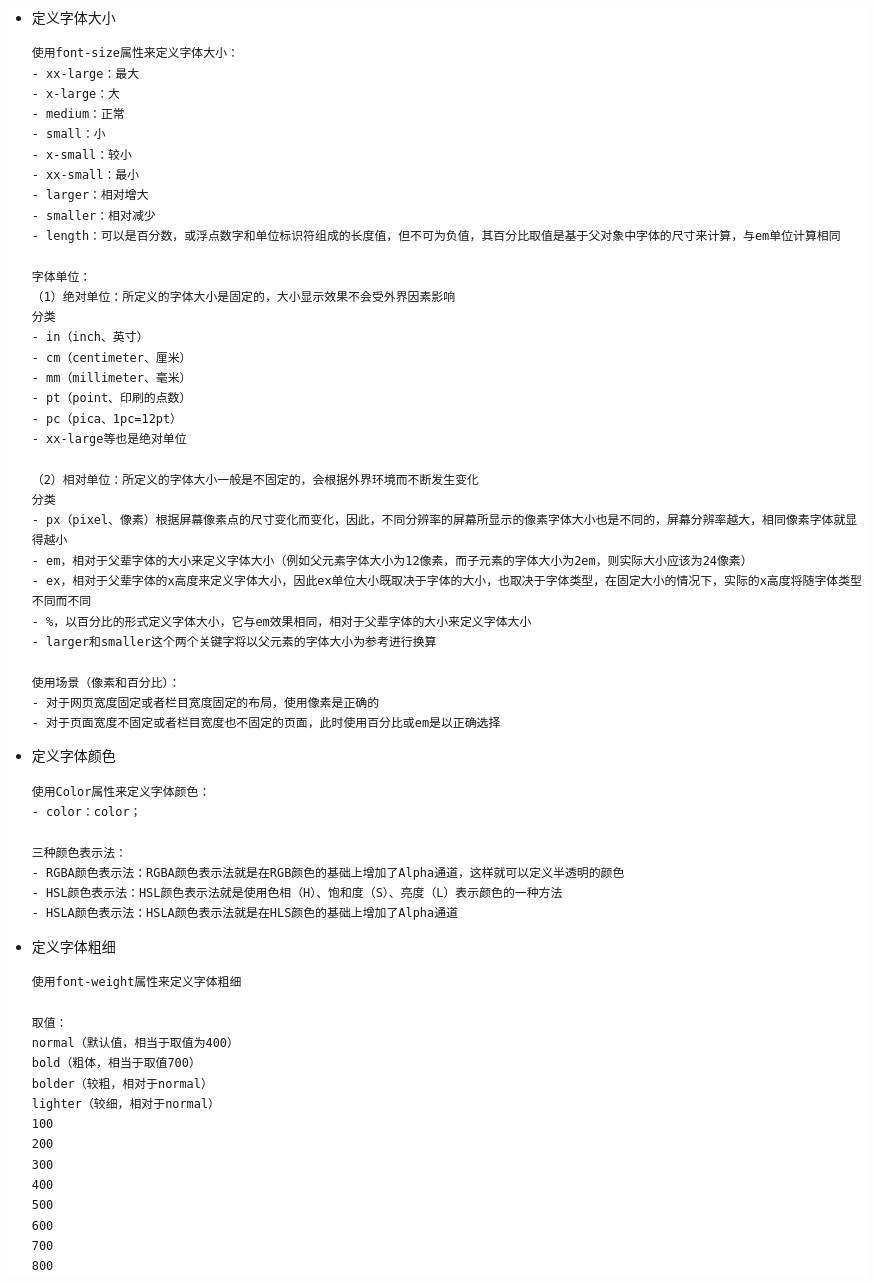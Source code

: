 - 定义字体大小

  ```css
  使用font-size属性来定义字体大小：
  - xx-large：最大
  - x-large：大
  - medium：正常
  - small：小
  - x-small：较小
  - xx-small：最小
  - larger：相对增大
  - smaller：相对减少
  - length：可以是百分数，或浮点数字和单位标识符组成的长度值，但不可为负值，其百分比取值是基于父对象中字体的尺寸来计算，与em单位计算相同
  
  字体单位：
  （1）绝对单位：所定义的字体大小是固定的，大小显示效果不会受外界因素影响
  分类
  - in（inch、英寸）
  - cm（centimeter、厘米）
  - mm（millimeter、毫米）
  - pt（point、印刷的点数）
  - pc（pica、1pc=12pt）
  - xx-large等也是绝对单位
  							
  （2）相对单位：所定义的字体大小一般是不固定的，会根据外界环境而不断发生变化
  分类
  - px（pixel、像素）根据屏幕像素点的尺寸变化而变化，因此，不同分辨率的屏幕所显示的像素字体大小也是不同的，屏幕分辨率越大，相同像素字体就显得越小
  - em，相对于父辈字体的大小来定义字体大小（例如父元素字体大小为12像素，而子元素的字体大小为2em，则实际大小应该为24像素）
  - ex，相对于父辈字体的x高度来定义字体大小，因此ex单位大小既取决于字体的大小，也取决于字体类型，在固定大小的情况下，实际的x高度将随字体类型不同而不同
  - %，以百分比的形式定义字体大小，它与em效果相同，相对于父辈字体的大小来定义字体大小
  - larger和smaller这个两个关键字将以父元素的字体大小为参考进行换算
  
  使用场景（像素和百分比）：
  - 对于网页宽度固定或者栏目宽度固定的布局，使用像素是正确的
  - 对于页面宽度不固定或者栏目宽度也不固定的页面，此时使用百分比或em是以正确选择
  ```

- 定义字体颜色

  ```css
  使用Color属性来定义字体颜色：
  - color：color；
  
  三种颜色表示法：
  - RGBA颜色表示法：RGBA颜色表示法就是在RGB颜色的基础上增加了Alpha通道，这样就可以定义半透明的颜色
  - HSL颜色表示法：HSL颜色表示法就是使用色相（H）、饱和度（S）、亮度（L）表示颜色的一种方法
  - HSLA颜色表示法：HSLA颜色表示法就是在HLS颜色的基础上增加了Alpha通道	
  ```

- 定义字体粗细

  ```css
  使用font-weight属性来定义字体粗细
  
  取值：
  normal（默认值，相当于取值为400）
  bold（粗体，相当于取值700）
  bolder（较粗，相对于normal）
  lighter（较细，相对于normal）
  100
  200
  300
  400
  500
  600
  700
  800
  ```